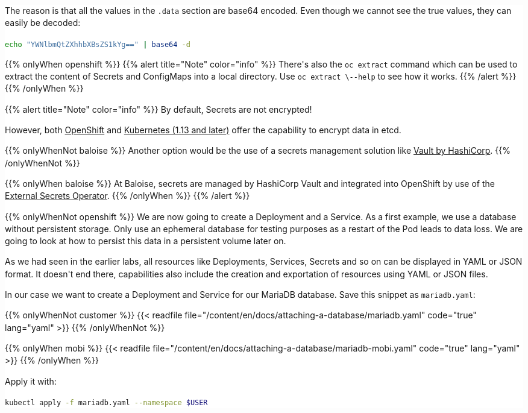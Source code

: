 The reason is that all the values in the `.data` section are base64 encoded. Even though we cannot see the true values, they can easily be decoded:

```bash
echo "YWNlbmQtZXhhbXBsZS1kYg==" | base64 -d
```

{{% onlyWhen openshift %}}
{{% alert title="Note" color="info" %}}
There's also the `oc extract` command which can be used to extract the content of Secrets and ConfigMaps into a local directory. Use `oc extract \--help` to see how it works.
{{% /alert %}}
{{% /onlyWhen %}}

{{% alert title="Note" color="info" %}}
By default, Secrets are not encrypted!

However, both [OpenShift](https://docs.openshift.com/container-platform/latest/security/encrypting-etcd.html) and [Kubernetes (1.13 and later)](https://kubernetes.io/docs/tasks/administer-cluster/encrypt-data/) offer the capability to encrypt data in etcd.

{{% onlyWhenNot baloise %}}
Another option would be the use of a secrets management solution like [Vault by HashiCorp](https://www.vaultproject.io/).
{{% /onlyWhenNot %}}

{{% onlyWhen baloise %}}
At Baloise, secrets are managed by HashiCorp Vault and integrated into OpenShift by use of the [External Secrets Operator](https://external-secrets.io/).
{{% /onlyWhen %}}
{{% /alert %}}

{{% onlyWhenNot openshift %}}
We are now going to create a Deployment and a Service. As a first example, we use a database without persistent storage. Only use an ephemeral database for testing purposes as a restart of the Pod leads to data loss. We are going to look at how to persist this data in a persistent volume later on.

As we had seen in the earlier labs, all resources like Deployments, Services, Secrets and so on can be displayed in YAML or JSON format. It doesn't end there, capabilities also include the creation and exportation of resources using YAML or JSON files.

In our case we want to create a Deployment and Service for our MariaDB database.
Save this snippet as `mariadb.yaml`:

{{% onlyWhenNot customer %}}
{{< readfile file="/content/en/docs/attaching-a-database/mariadb.yaml" code="true" lang="yaml" >}}
{{% /onlyWhenNot %}}

{{% onlyWhen mobi %}}
{{< readfile file="/content/en/docs/attaching-a-database/mariadb-mobi.yaml" code="true" lang="yaml" >}}
{{% /onlyWhen %}}

Apply it with:

```bash
kubectl apply -f mariadb.yaml --namespace $USER
```
